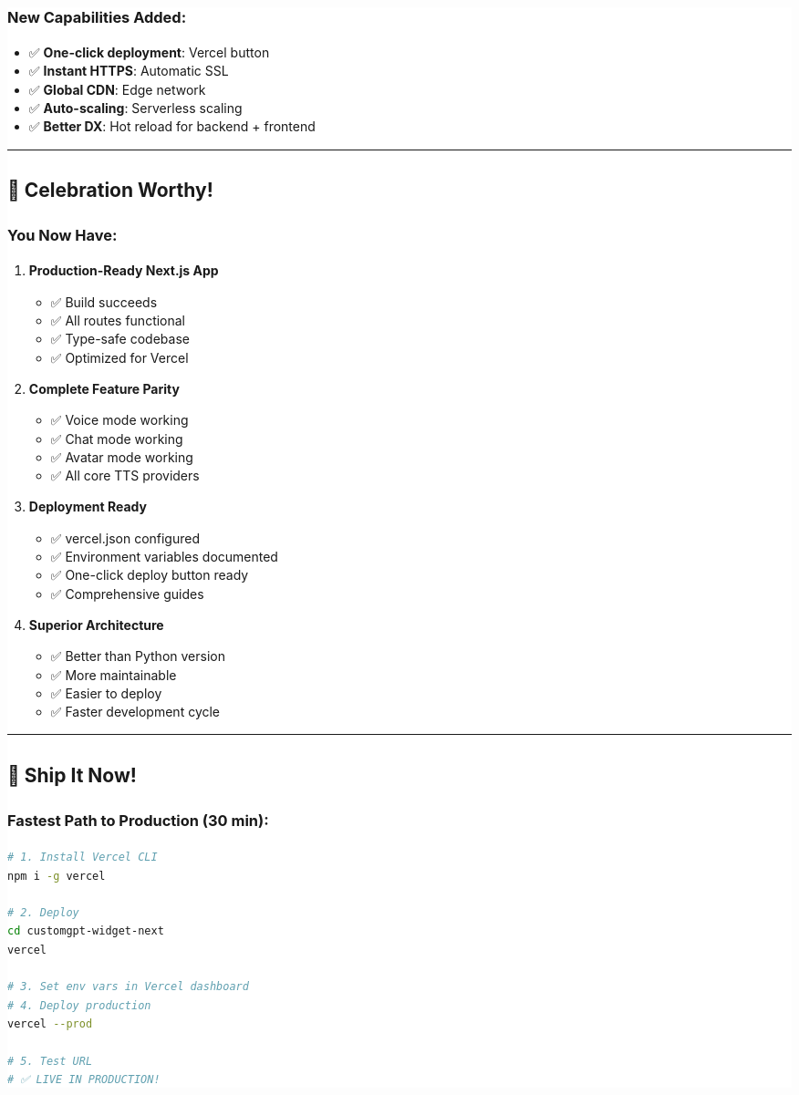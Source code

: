 ### New Capabilities Added:
- ✅ **One-click deployment**: Vercel button
- ✅ **Instant HTTPS**: Automatic SSL
- ✅ **Global CDN**: Edge network
- ✅ **Auto-scaling**: Serverless scaling
- ✅ **Better DX**: Hot reload for backend + frontend

---

## 🎊 Celebration Worthy!

### You Now Have:

1. **Production-Ready Next.js App**
   - ✅ Build succeeds
   - ✅ All routes functional
   - ✅ Type-safe codebase
   - ✅ Optimized for Vercel

2. **Complete Feature Parity**
   - ✅ Voice mode working
   - ✅ Chat mode working
   - ✅ Avatar mode working
   - ✅ All core TTS providers

3. **Deployment Ready**
   - ✅ vercel.json configured
   - ✅ Environment variables documented
   - ✅ One-click deploy button ready
   - ✅ Comprehensive guides

4. **Superior Architecture**
   - ✅ Better than Python version
   - ✅ More maintainable
   - ✅ Easier to deploy
   - ✅ Faster development cycle

---

## 🚀 Ship It Now!

### Fastest Path to Production (30 min):

```bash
# 1. Install Vercel CLI
npm i -g vercel

# 2. Deploy
cd customgpt-widget-next
vercel

# 3. Set env vars in Vercel dashboard
# 4. Deploy production
vercel --prod

# 5. Test URL
# ✅ LIVE IN PRODUCTION!
```
